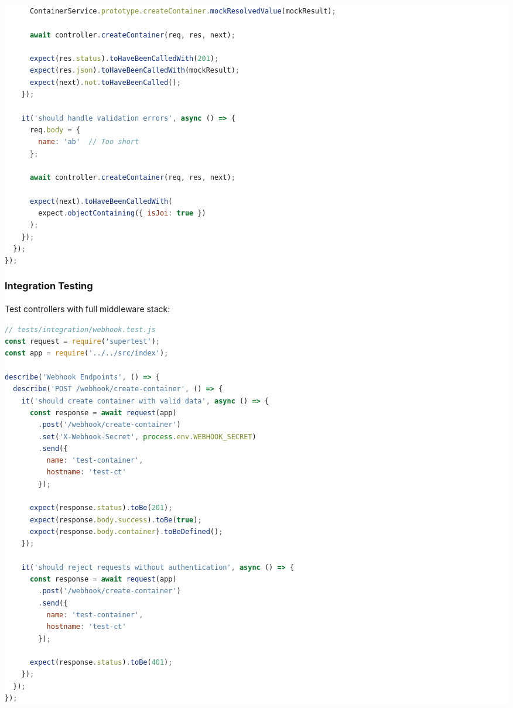 ```javascript
      ContainerService.prototype.createContainer.mockResolvedValue(mockResult);

      await controller.createContainer(req, res, next);

      expect(res.status).toHaveBeenCalledWith(201);
      expect(res.json).toHaveBeenCalledWith(mockResult);
      expect(next).not.toHaveBeenCalled();
    });

    it('should handle validation errors', async () => {
      req.body = {
        name: 'ab'  // Too short
      };

      await controller.createContainer(req, res, next);

      expect(next).toHaveBeenCalledWith(
        expect.objectContaining({ isJoi: true })
      );
    });
  });
});
```

### Integration Testing

Test controllers with full middleware stack:

```javascript
// tests/integration/webhook.test.js
const request = require('supertest');
const app = require('../../src/index');

describe('Webhook Endpoints', () => {
  describe('POST /webhook/create-container', () => {
    it('should create container with valid data', async () => {
      const response = await request(app)
        .post('/webhook/create-container')
        .set('X-Webhook-Secret', process.env.WEBHOOK_SECRET)
        .send({
          name: 'test-container',
          hostname: 'test-ct'
        });

      expect(response.status).toBe(201);
      expect(response.body.success).toBe(true);
      expect(response.body.container).toBeDefined();
    });

    it('should reject requests without authentication', async () => {
      const response = await request(app)
        .post('/webhook/create-container')
        .send({
          name: 'test-container',
          hostname: 'test-ct'
        });

      expect(response.status).toBe(401);
    });
  });
});
```
